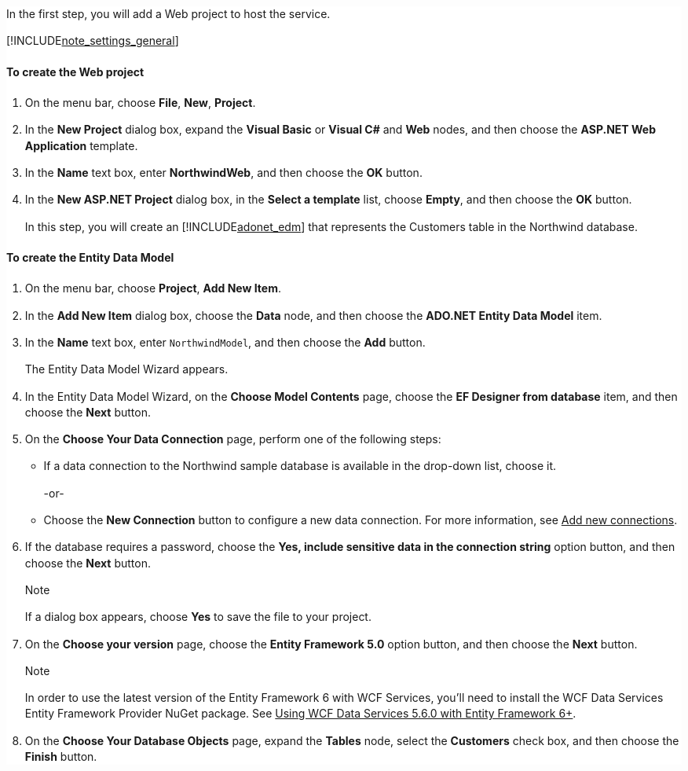 In the first step, you will add a Web project to host the service.  
  
 [!INCLUDE[note_settings_general](../includes/note-settings-general-md.md)]  
  
#### To create the Web project  
  
1. On the menu bar, choose **File**, **New**,  **Project**.  
  
2. In the **New Project** dialog box, expand the **Visual Basic** or **Visual C#** and **Web** nodes, and then choose the **ASP.NET Web Application** template.  
  
3. In the **Name** text box, enter **NorthwindWeb**, and then choose the **OK** button.  
  
4. In the **New ASP.NET Project** dialog box, in the **Select a template** list, choose **Empty**, and then choose the **OK** button.  
  
   In this step, you will create an [!INCLUDE[adonet_edm](../includes/adonet-edm-md.md)] that represents the Customers table in the Northwind database.  
  
#### To create the Entity Data Model  
  
1. On the menu bar, choose **Project**, **Add New Item**.  
  
2. In the **Add New Item** dialog box, choose the **Data** node, and then choose the **ADO.NET Entity Data Model** item.  
  
3. In the **Name** text box, enter `NorthwindModel`, and then choose the **Add** button.  
  
    The Entity Data Model Wizard appears.  
  
4. In the Entity Data Model Wizard, on the **Choose Model Contents** page, choose the **EF Designer from database** item, and then choose the **Next** button.  
  
5. On the **Choose Your Data Connection** page, perform one of the following steps:  
  
   - If a data connection to the Northwind sample database is available in the drop-down list, choose it.  
  
        -or-  
  
   - Choose the **New Connection** button to configure a new data connection. For more information, see [Add new connections](../data-tools/add-new-connections.md).  
  
6. If the database requires a password, choose the **Yes, include sensitive data in the connection string** option button, and then choose the **Next** button.  
  
   > [!NOTE]
   > If a dialog box appears, choose **Yes** to save the file to your project.  
  
7. On the **Choose your version** page, choose the **Entity Framework 5.0** option button, and then choose the **Next** button.  
  
   > [!NOTE]
   > In order to use the latest version of the Entity Framework 6 with WCF Services, you’ll need to install the WCF Data Services Entity Framework Provider NuGet package. See [Using WCF Data Services 5.6.0 with Entity Framework 6+](http://blogs.msdn.com/b/odatateam/archive/2013/10/02/using-wcf-data-services-5-6-0-with-entity-framework-6.aspx).  
  
8. On the **Choose Your Database Objects** page, expand the **Tables** node, select the **Customers** check box, and then choose the **Finish** button.  
  